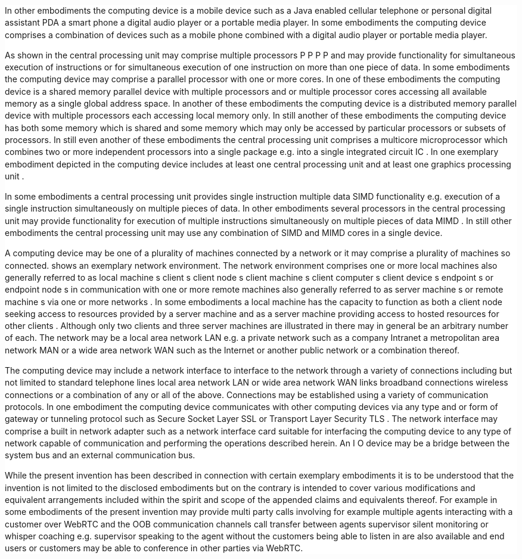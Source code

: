 In other embodiments the computing device is a mobile device such as a Java enabled cellular telephone or personal digital assistant PDA a smart phone a digital audio player or a portable media player. In some embodiments the computing device comprises a combination of devices such as a mobile phone combined with a digital audio player or portable media player.

As shown in the central processing unit may comprise multiple processors P P P P and may provide functionality for simultaneous execution of instructions or for simultaneous execution of one instruction on more than one piece of data. In some embodiments the computing device may comprise a parallel processor with one or more cores. In one of these embodiments the computing device is a shared memory parallel device with multiple processors and or multiple processor cores accessing all available memory as a single global address space. In another of these embodiments the computing device is a distributed memory parallel device with multiple processors each accessing local memory only. In still another of these embodiments the computing device has both some memory which is shared and some memory which may only be accessed by particular processors or subsets of processors. In still even another of these embodiments the central processing unit comprises a multicore microprocessor which combines two or more independent processors into a single package e.g. into a single integrated circuit IC . In one exemplary embodiment depicted in the computing device includes at least one central processing unit and at least one graphics processing unit .

In some embodiments a central processing unit provides single instruction multiple data SIMD functionality e.g. execution of a single instruction simultaneously on multiple pieces of data. In other embodiments several processors in the central processing unit may provide functionality for execution of multiple instructions simultaneously on multiple pieces of data MIMD . In still other embodiments the central processing unit may use any combination of SIMD and MIMD cores in a single device.

A computing device may be one of a plurality of machines connected by a network or it may comprise a plurality of machines so connected. shows an exemplary network environment. The network environment comprises one or more local machines also generally referred to as local machine s client s client node s client machine s client computer s client device s endpoint s or endpoint node s in communication with one or more remote machines also generally referred to as server machine s or remote machine s via one or more networks . In some embodiments a local machine has the capacity to function as both a client node seeking access to resources provided by a server machine and as a server machine providing access to hosted resources for other clients . Although only two clients and three server machines are illustrated in there may in general be an arbitrary number of each. The network may be a local area network LAN e.g. a private network such as a company Intranet a metropolitan area network MAN or a wide area network WAN such as the Internet or another public network or a combination thereof.

The computing device may include a network interface to interface to the network through a variety of connections including but not limited to standard telephone lines local area network LAN or wide area network WAN links broadband connections wireless connections or a combination of any or all of the above. Connections may be established using a variety of communication protocols. In one embodiment the computing device communicates with other computing devices via any type and or form of gateway or tunneling protocol such as Secure Socket Layer SSL or Transport Layer Security TLS . The network interface may comprise a built in network adapter such as a network interface card suitable for interfacing the computing device to any type of network capable of communication and performing the operations described herein. An I O device may be a bridge between the system bus and an external communication bus.

While the present invention has been described in connection with certain exemplary embodiments it is to be understood that the invention is not limited to the disclosed embodiments but on the contrary is intended to cover various modifications and equivalent arrangements included within the spirit and scope of the appended claims and equivalents thereof. For example in some embodiments of the present invention may provide multi party calls involving for example multiple agents interacting with a customer over WebRTC and the OOB communication channels call transfer between agents supervisor silent monitoring or whisper coaching e.g. supervisor speaking to the agent without the customers being able to listen in are also available and end users or customers may be able to conference in other parties via WebRTC.
